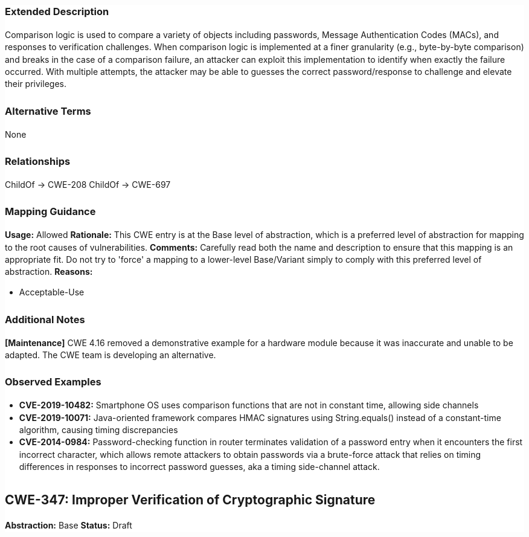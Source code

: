 ### Extended Description


Comparison logic is used to compare a variety of objects including passwords, Message Authentication Codes (MACs), and responses to verification challenges. When comparison logic is implemented at a finer granularity (e.g., byte-by-byte comparison) and breaks in the case of a comparison failure, an attacker can exploit this implementation to identify when exactly the failure occurred. With multiple attempts, the attacker may be able to guesses the correct password/response to challenge and elevate their privileges.


### Alternative Terms
None

### Relationships
ChildOf -> CWE-208
ChildOf -> CWE-697

### Mapping Guidance
**Usage:** Allowed
**Rationale:** This CWE entry is at the Base level of abstraction, which is a preferred level of abstraction for mapping to the root causes of vulnerabilities.
**Comments:** Carefully read both the name and description to ensure that this mapping is an appropriate fit. Do not try to 'force' a mapping to a lower-level Base/Variant simply to comply with this preferred level of abstraction.
**Reasons:**
- Acceptable-Use


### Additional Notes
**[Maintenance]** CWE 4.16 removed a demonstrative example for a hardware module because it was inaccurate and unable to be adapted. The CWE team is developing an alternative.



### Observed Examples
- **CVE-2019-10482:** Smartphone OS uses comparison functions that are not in constant time, allowing side channels
- **CVE-2019-10071:** Java-oriented framework compares HMAC signatures using String.equals() instead of a constant-time algorithm, causing timing discrepancies
- **CVE-2014-0984:** Password-checking function in router terminates validation of a password entry when it encounters the first incorrect character, which allows remote attackers to obtain passwords via a brute-force attack that relies on timing differences in responses to incorrect password guesses, aka a timing side-channel attack.




## CWE-347: Improper Verification of Cryptographic Signature
**Abstraction:** Base
**Status:** Draft

